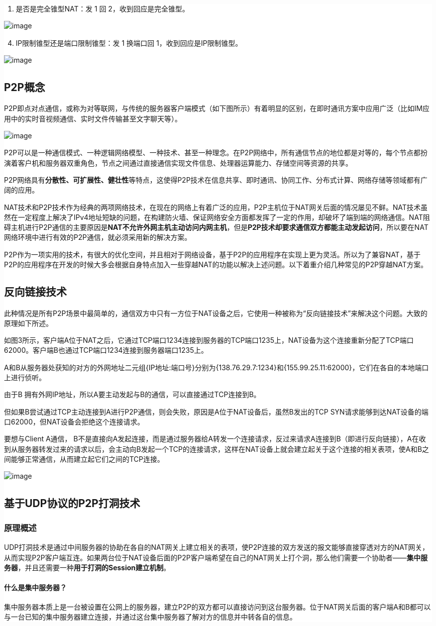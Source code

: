 1. 是否是完全锥型NAT：发 1 回 2，收到回应是完全锥型。

![image](https://cdn.staticaly.com/gh/jonsam-ng/image-hosting@master/20220704/image.3y9px2bw3na0.webp)

4. IP限制锥型还是端口限制锥型：发 1 换端口回 1，收到回应是IP限制锥型。

![image](https://cdn.staticaly.com/gh/jonsam-ng/image-hosting@master/20220704/image.4ibr8f9rolu0.webp)

## P2P概念

P2P即点对点通信，或称为对等联网，与传统的服务器客户端模式（如下图所示）有着明显的区别，在即时通讯方案中应用广泛（比如IM应用中的实时音视频通信、实时文件传输甚至文字聊天等）。

![image](https://cdn.staticaly.com/gh/jonsam-ng/image-hosting@master/20220704/image.4z226tbxenk0.webp)

P2P可以是一种通信模式、一种逻辑网络模型、一种技术、甚至一种理念。在P2P网络中，所有通信节点的地位都是对等的，每个节点都扮演着客户机和服务器双重角色，节点之间通过直接通信实现文件信息、处理器运算能力、存储空间等资源的共享。

P2P网络具有**分散性、可扩展性、健壮性**等特点，这使得P2P技术在信息共享、即时通讯、协同工作、分布式计算、网络存储等领域都有广阔的应用。

NAT技术和P2P技术作为经典的两项网络技术，在现在的网络上有着广泛的应用，P2P主机位于NAT网关后面的情况屡见不鲜。NAT技术虽然在一定程度上解决了IPv4地址短缺的问题，在构建防火墙、保证网络安全方面都发挥了一定的作用，却破坏了端到端的网络通信。NAT阻碍主机进行P2P通信的主要原因是**NAT不允许外网主机主动访问内网主机**，但是**P2P技术却要求通信双方都能主动发起访问**，所以要在NAT网络环境中进行有效的P2P通信，就必须采用新的解决方案。

P2P作为一项实用的技术，有很大的优化空间，并且相对于网络设备，基于P2P的应用程序在实现上更为灵活。所以为了兼容NAT，基于P2P的应用程序在开发的时候大多会根据自身特点加入一些穿越NAT的功能以解决上述问题。以下着重介绍几种常见的P2P穿越NAT方案。

## 反向链接技术

此种情况是所有P2P场景中最简单的，通信双方中只有一方位于NAT设备之后，它使用一种被称为“反向链接技术”来解决这个问题。大致的原理如下所述。

如图3所示，客户端A位于NAT之后，它通过TCP端口1234连接到服务器的TCP端口1235上，NAT设备为这个连接重新分配了TCP端口62000。客户端B也通过TCP端口1234连接到服务器端口1235上。

A和B从服务器处获知的对方的外网地址二元组{IP地址:端口号}分别为{138.76.29.7:1234}和{155.99.25.11:62000}，它们在各自的本地端口上进行侦听。

由于B 拥有外网IP地址，所以A要主动发起与B的通信，可以直接通过TCP连接到B。

但如果B尝试通过TCP主动连接到A进行P2P通信，则会失败，原因是A位于NAT设备后，虽然B发出的TCP SYN请求能够到达NAT设备的端口62000，但NAT设备会拒绝这个连接请求。

要想与Client A通信， B不是直接向A发起连接，而是通过服务器给A转发一个连接请求，反过来请求A连接到B（即进行反向链接），A在收到从服务器转发过来的请求以后，会主动向B发起一个TCP的连接请求，这样在NAT设备上就会建立起关于这个连接的相关表项，使A和B之间能够正常通信，从而建立起它们之间的TCP连接。

![image](https://cdn.staticaly.com/gh/jonsam-ng/image-hosting@master/20220704/image.6qznncvzg6g0.webp)

## 基于UDP协议的P2P打洞技术

### 原理概述

UDP打洞技术是通过中间服务器的协助在各自的NAT网关上建立相关的表项，使P2P连接的双方发送的报文能够直接穿透对方的NAT网关，从而实现P2P客户端互连。如果两台位于NAT设备后面的P2P客户端希望在自己的NAT网关上打个洞，那么他们需要一个协助者——**集中服务器**，并且还需要一种**用于打洞的Session建立机制**。

#### 什么是集中服务器？

集中服务器本质上是一台被设置在公网上的服务器，建立P2P的双方都可以直接访问到这台服务器。位于NAT网关后面的客户端A和B都可以与一台已知的集中服务器建立连接，并通过这台集中服务器了解对方的信息并中转各自的信息。
